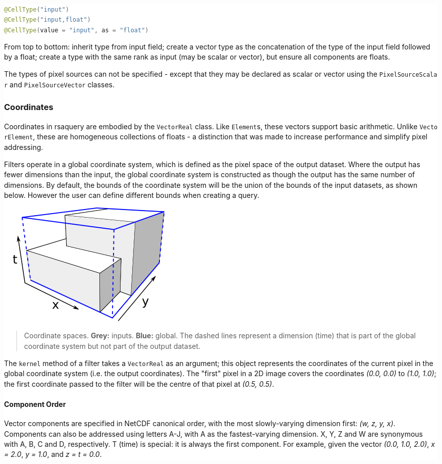 ```java
@CellType("input")
@CellType("input,float")
@CellType(value = "input", as = "float")
```

From top to bottom: inherit type from input field; create a vector type as the concatenation of the type of the input field followed by a float; create a type with the same rank as input (may be scalar or vector), but ensure all components are floats.

The types of pixel sources can not be specified - except that they may be declared as scalar or vector using the `PixelSourceScalar` and `PixelSourceVector` classes.

### Coordinates

Coordinates in rsaquery are embodied by the `VectorReal` class. Like `Element`s, these vectors support basic arithmetic. Unlike `VectorElement`, these are homogeneous collections of floats - a distinction that was made to increase performance and simplify pixel addressing.

Filters operate in a global coordinate system, which is defined as the pixel space of the output dataset.  Where the output has fewer dimensions than the input, the global coordinate system is constructed as though the output has the same number of dimensions. By default, the bounds of the coordinate system will be the union of the bounds of the input datasets, as shown below. However the user can define different bounds when creating a query.

![Diagram of coordinate system and image alignment. Image shows two rectangular prisms intersecting, encompassed by an axis-aligned bounding box.](images/query-coordinates.png)

> Coordinate spaces. **Grey:** inputs. **Blue:** global. The dashed lines represent a
> dimension (time) that is part of the global coordinate system but not part
> of the output dataset.

The `kernel` method of a filter takes a `VectorReal` as an argument; this object represents the coordinates of the current pixel in the global coordinate system (i.e. the output coordinates). The "first" pixel in a 2D image covers the coordinates *(0.0, 0.0)* to *(1.0, 1.0)*; the first coordinate passed to the filter will be the centre of that pixel at *(0.5, 0.5)*.

#### Component Order

Vector components are specified in NetCDF canonical order, with the most slowly-varying dimension first: *(w, z, y, x)*. Components can also be addressed using letters A-J, with A as the fastest-varying dimension. X, Y, Z and W are synonymous with A, B, C and D, respectively. T (time) is special: it is always the first component. For example, given the vector *(0.0, 1.0, 2.0)*, *x = 2.0*, *y = 1.0*, and *z = t = 0.0*.
